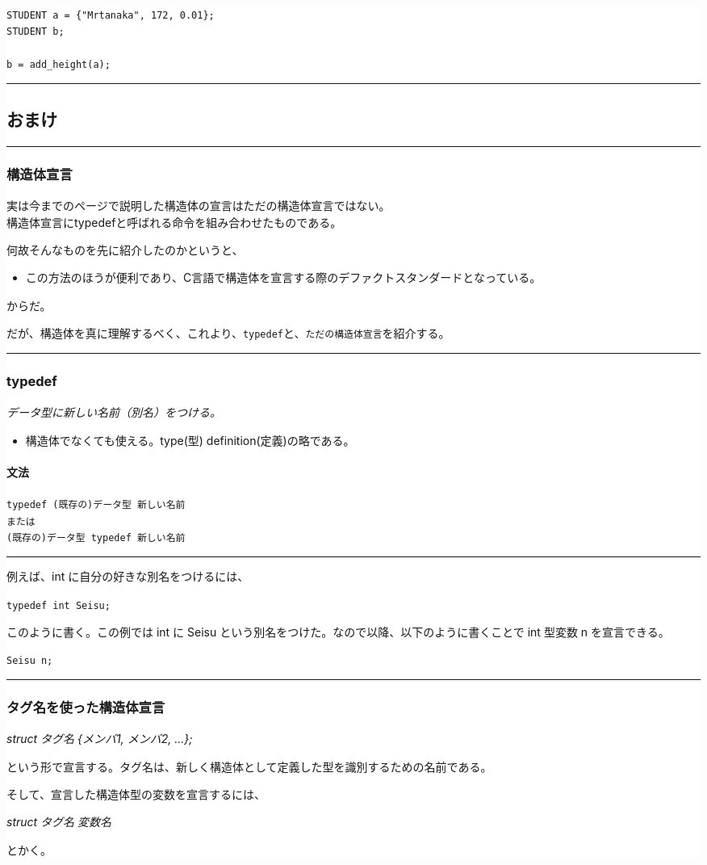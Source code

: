	STUDENT a = {"Mrtanaka", 172, 0.01};
	STUDENT b;

	b = add_height(a);
    
----
## おまけ

----
### 構造体宣言

実は今までのページで説明した構造体の宣言はただの構造体宣言ではない。  
構造体宣言にtypedefと呼ばれる命令を組み合わせたものである。

何故そんなものを先に紹介したのかというと、

* この方法のほうが便利であり、C言語で構造体を宣言する際のデファクトスタンダードとなっている。

からだ。

だが、構造体を真に理解するべく、これより、`typedef`と、`ただの構造体宣言`を紹介する。

----
### typedef

*データ型に新しい名前（別名）をつける。*

* 構造体でなくても使える。type(型) definition(定義)の略である。

#### 文法

    typedef (既存の)データ型 新しい名前
    または
    (既存の)データ型 typedef 新しい名前

----

例えば、int に自分の好きな別名をつけるには、

    typedef int Seisu;

このように書く。この例では int に Seisu という別名をつけた。なので以降、以下のように書くことで int 型変数 n を宣言できる。

	Seisu n;

----
### タグ名を使った構造体宣言

*struct タグ名 {メンバ1, メンバ2, ...};*

という形で宣言する。タグ名は、新しく構造体として定義した型を識別するための名前である。

そして、宣言した構造体型の変数を宣言するには、

*struct タグ名 変数名*

とかく。  
